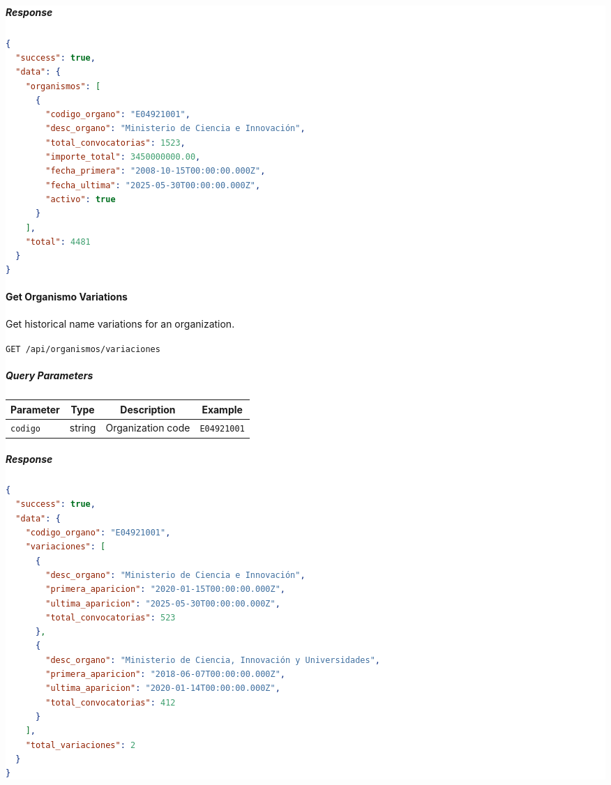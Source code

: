 ##### Response

```json
{
  "success": true,
  "data": {
    "organismos": [
      {
        "codigo_organo": "E04921001",
        "desc_organo": "Ministerio de Ciencia e Innovación",
        "total_convocatorias": 1523,
        "importe_total": 3450000000.00,
        "fecha_primera": "2008-10-15T00:00:00.000Z",
        "fecha_ultima": "2025-05-30T00:00:00.000Z",
        "activo": true
      }
    ],
    "total": 4481
  }
}
```

#### Get Organismo Variations

Get historical name variations for an organization.

```http
GET /api/organismos/variaciones
```

##### Query Parameters

| Parameter | Type | Description | Example |
|-----------|------|-------------|---------|
| `codigo` | string | Organization code | `E04921001` |

##### Response

```json
{
  "success": true,
  "data": {
    "codigo_organo": "E04921001",
    "variaciones": [
      {
        "desc_organo": "Ministerio de Ciencia e Innovación",
        "primera_aparicion": "2020-01-15T00:00:00.000Z",
        "ultima_aparicion": "2025-05-30T00:00:00.000Z",
        "total_convocatorias": 523
      },
      {
        "desc_organo": "Ministerio de Ciencia, Innovación y Universidades",
        "primera_aparicion": "2018-06-07T00:00:00.000Z",
        "ultima_aparicion": "2020-01-14T00:00:00.000Z",
        "total_convocatorias": 412
      }
    ],
    "total_variaciones": 2
  }
}
```
